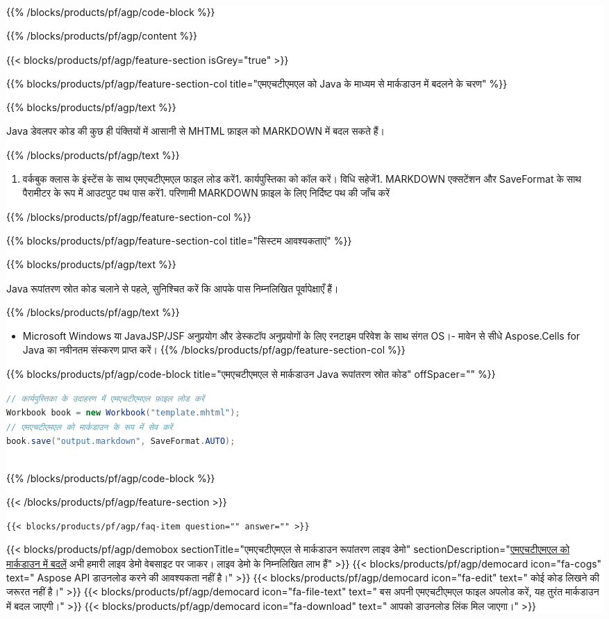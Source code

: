 {{% /blocks/products/pf/agp/code-block %}}

{{% /blocks/products/pf/agp/content %}}

{{< blocks/products/pf/agp/feature-section isGrey="true" >}}

{{% blocks/products/pf/agp/feature-section-col title="एमएचटीएमएल को Java के माध्यम से मार्कडाउन में बदलने के चरण" %}}

{{% blocks/products/pf/agp/text %}}

 Java डेवलपर कोड की कुछ ही पंक्तियों में आसानी से MHTML फ़ाइल को MARKDOWN में बदल सकते हैं।

{{% /blocks/products/pf/agp/text %}}

1. वर्कबुक क्लास के इंस्टेंस के साथ एमएचटीएमएल फाइल लोड करें1. कार्यपुस्तिका को कॉल करें। विधि सहेजें1. MARKDOWN एक्सटेंशन और SaveFormat के साथ पैरामीटर के रूप में आउटपुट पथ पास करें1. परिणामी MARKDOWN फ़ाइल के लिए निर्दिष्ट पथ की जाँच करें

{{% /blocks/products/pf/agp/feature-section-col %}}

{{% blocks/products/pf/agp/feature-section-col title="सिस्टम आवश्यकताएं" %}}

{{% blocks/products/pf/agp/text %}}

 Java रूपांतरण स्रोत कोड चलाने से पहले, सुनिश्चित करें कि आपके पास निम्नलिखित पूर्वापेक्षाएँ हैं।

{{% /blocks/products/pf/agp/text %}}

- Microsoft Windows या JavaJSP/JSF अनुप्रयोग और डेस्कटॉप अनुप्रयोगों के लिए रनटाइम परिवेश के साथ संगत OS।- मावेन से सीधे Aspose.Cells for Java का नवीनतम संस्करण प्राप्त करें।
{{% /blocks/products/pf/agp/feature-section-col %}}

{{% blocks/products/pf/agp/code-block title="एमएचटीएमएल से मार्कडाउन Java रूपांतरण स्रोत कोड" offSpacer="" %}}

```cs
// कार्यपुस्तिका के उदाहरण में एमएचटीएमएल फ़ाइल लोड करें
Workbook book = new Workbook("template.mhtml");
// एमएचटीएमएल को मार्कडाउन के रूप में सेव करें
book.save("output.markdown", SaveFormat.AUTO);   
   


```

{{% /blocks/products/pf/agp/code-block %}}

{{< /blocks/products/pf/agp/feature-section >}}

    {{< blocks/products/pf/agp/faq-item question="" answer="" >}}
 



{{< blocks/products/pf/agp/demobox sectionTitle="एमएचटीएमएल से मार्कडाउन रूपांतरण लाइव डेमो" sectionDescription="[एमएचटीएमएल को मार्कडाउन में बदलें](https://products.aspose.app/cells/conversion/mhtml-to-markdown) अभी हमारी लाइव डेमो वेबसाइट पर जाकर। लाइव डेमो के निम्नलिखित लाभ हैं" >}}
        {{< blocks/products/pf/agp/democard icon="fa-cogs" text=" Aspose API डाउनलोड करने की आवश्यकता नहीं है।" >}}
        {{< blocks/products/pf/agp/democard icon="fa-edit" text=" कोई कोड लिखने की जरूरत नहीं है।" >}}
        {{< blocks/products/pf/agp/democard icon="fa-file-text" text=" बस अपनी एमएचटीएमएल फाइल अपलोड करें, यह तुरंत मार्कडाउन में बदल जाएगी।" >}}
        {{< blocks/products/pf/agp/democard icon="fa-download" text=" आपको डाउनलोड लिंक मिल जाएगा।" >}}
